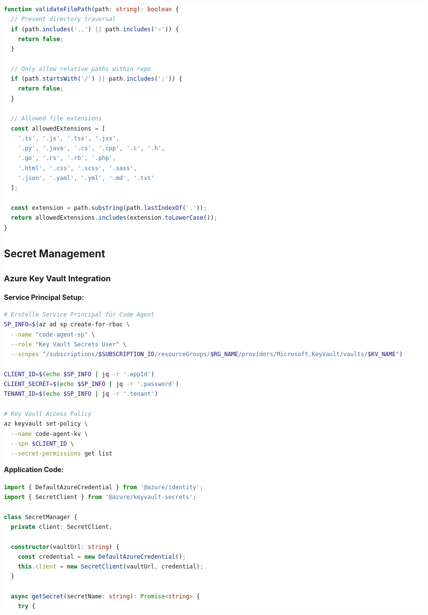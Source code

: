 ```typescript
function validateFilePath(path: string): boolean {
  // Prevent directory traversal
  if (path.includes('..') || path.includes('~')) {
    return false;
  }
  
  // Only allow relative paths within repo
  if (path.startsWith('/') || path.includes(':')) {
    return false;
  }
  
  // Allowed file extensions
  const allowedExtensions = [
    '.ts', '.js', '.tsx', '.jsx',
    '.py', '.java', '.cs', '.cpp', '.c', '.h',
    '.go', '.rs', '.rb', '.php',
    '.html', '.css', '.scss', '.sass',
    '.json', '.yaml', '.yml', '.md', '.txt'
  ];
  
  const extension = path.substring(path.lastIndexOf('.'));
  return allowedExtensions.includes(extension.toLowerCase());
}
```

## Secret Management

### Azure Key Vault Integration

**Service Principal Setup:**
```bash
# Erstelle Service Principal für Code Agent
SP_INFO=$(az ad sp create-for-rbac \
  --name "code-agent-sp" \
  --role "Key Vault Secrets User" \
  --scopes "/subscriptions/$SUBSCRIPTION_ID/resourceGroups/$RG_NAME/providers/Microsoft.KeyVault/vaults/$KV_NAME")

CLIENT_ID=$(echo $SP_INFO | jq -r '.appId')
CLIENT_SECRET=$(echo $SP_INFO | jq -r '.password')
TENANT_ID=$(echo $SP_INFO | jq -r '.tenant')

# Key Vault Access Policy
az keyvault set-policy \
  --name code-agent-kv \
  --spn $CLIENT_ID \
  --secret-permissions get list
```

**Application Code:**
```typescript
import { DefaultAzureCredential } from '@azure/identity';
import { SecretClient } from '@azure/keyvault-secrets';

class SecretManager {
  private client: SecretClient;
  
  constructor(vaultUrl: string) {
    const credential = new DefaultAzureCredential();
    this.client = new SecretClient(vaultUrl, credential);
  }
  
  async getSecret(secretName: string): Promise<string> {
    try {
```